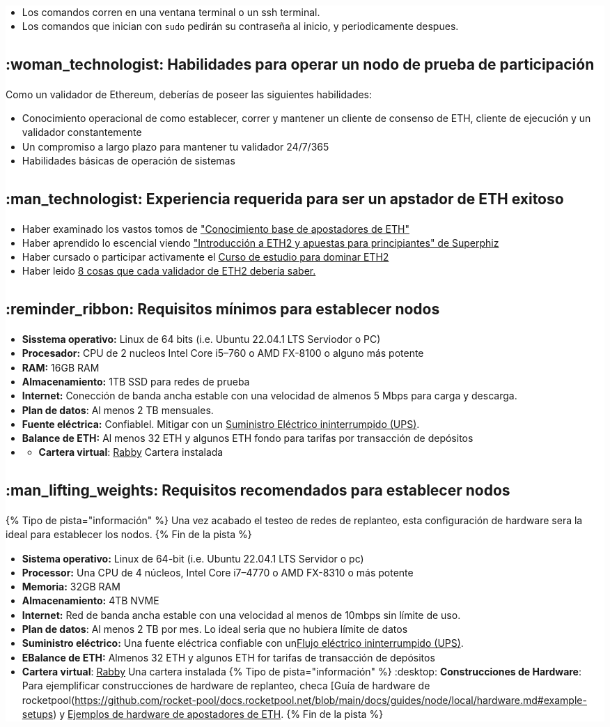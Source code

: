 * Los comandos corren en una ventana terminal o un ssh terminal.
* Los comandos que inician con `sudo` pedirán su contraseña al inicio, y periodicamente despues.

## :woman\_technologist: Habilidades para operar un nodo de prueba de participación

Como un validador de Ethereum, deberías de poseer las siguientes habilidades:

* Conocimiento operacional de como establecer, correr y mantener un cliente de consenso de ETH, cliente de ejecución y un validador constantemente
* Un compromiso a largo plazo para mantener tu validador 24/7/365
* Habilidades básicas de operación de sistemas

## :man\_technologist: Experiencia requerida para ser un apstador de ETH exitoso

* Haber examinado los vastos tomos de ["Conocimiento base de apostadores de ETH"](https://docs.ethstaker.cc/ethstaker-knowledge-base/)
* Haber aprendido lo escencial viendo ["Introducción a ETH2 y apuestas para principiantes" de Superphiz](https://www.youtube.com/watch?v=tpkpW031RCI)
* Haber cursado o participar activamente el [Curso de estudio para dominar ETH2](https://ethereumstudymaster.com)
* Haber leido [8 cosas que cada validador de ETH2 debería saber.](https://medium.com/chainsafe-systems/8-things-every-eth2-validator-should-know-before-staking-94df41701487)

## :reminder\_ribbon: **Requisitos mínimos para establecer nodos**

* **Sisstema operativo:** Linux de 64 bits (i.e. Ubuntu 22.04.1 LTS Serviodor o PC)
* **Procesador:** CPU de 2 nucleos Intel Core i5–760 o AMD FX-8100 o alguno más potente
* **RAM:** 16GB RAM
* **Almacenamiento:** 1TB SSD para redes de prueba
* **Internet:** Conección de banda ancha estable con una velocidad de almenos 5 Mbps para carga y descarga.
* **Plan de datos**: Al menos 2 TB mensuales.
* **Fuente eléctrica:** Confiablel. Mitigar con un [Suministro Eléctrico ininterrumpido (UPS)](https://www.lifewire.com/best-uninterrupted-power-supplies-4142625).
* **Balance de ETH:** Al menos 32 ETH y algunos ETH fondo para tarifas por transacción de depósitos
* * **Cartera virtual**: [Rabby](https://rabby.io/) Cartera instalada

## :man\_lifting\_weights: Requisitos recomendados para establecer nodos

{% Tipo de pista="información" %}
Una vez acabado el testeo de redes de replanteo, esta configuración de hardware sera la ideal para establecer los nodos.
{% Fin de la pista %}

* **Sistema operativo:** Linux de 64-bit (i.e. Ubuntu 22.04.1 LTS Servidor o pc)
* **Processor:** Una CPU de 4 núcleos, Intel Core i7–4770 o AMD FX-8310 o más potente
* **Memoria:** 32GB RAM
* **Almacenamiento:** 4TB NVME
* **Internet:** Red de banda ancha estable con una velocidad al menos de 10mbps sin límite de uso.
* **Plan de datos**: Al menos 2 TB por mes. Lo ideal seria que no hubiera límite de datos
* **Suministro eléctrico:** Una fuente eléctrica confiable con un[Flujo eléctrico ininterrumpido (UPS)](https://www.lifewire.com/best-uninterrupted-power-supplies-4142625).
* **EBalance de ETH:** Almenos 32 ETH y algunos ETH for tarifas de transacción de depósitos
* **Cartera virtual**: [Rabby](https://rabby.io/) Una cartera instalada
{% Tipo de pista="información" %}
:desktop: **Construcciones de Hardware**: Para ejemplificar construcciones de hardware de replanteo, checa [Guía de hardware de rocketpool(https://github.com/rocket-pool/docs.rocketpool.net/blob/main/docs/guides/node/local/hardware.md#example-setups) y [Ejemplos de hardware de apostadores de ETH](https://docs.ethstaker.cc/ethstaker-knowledge-base/hardware/hardware-examples).
{% Fin de la pista %}